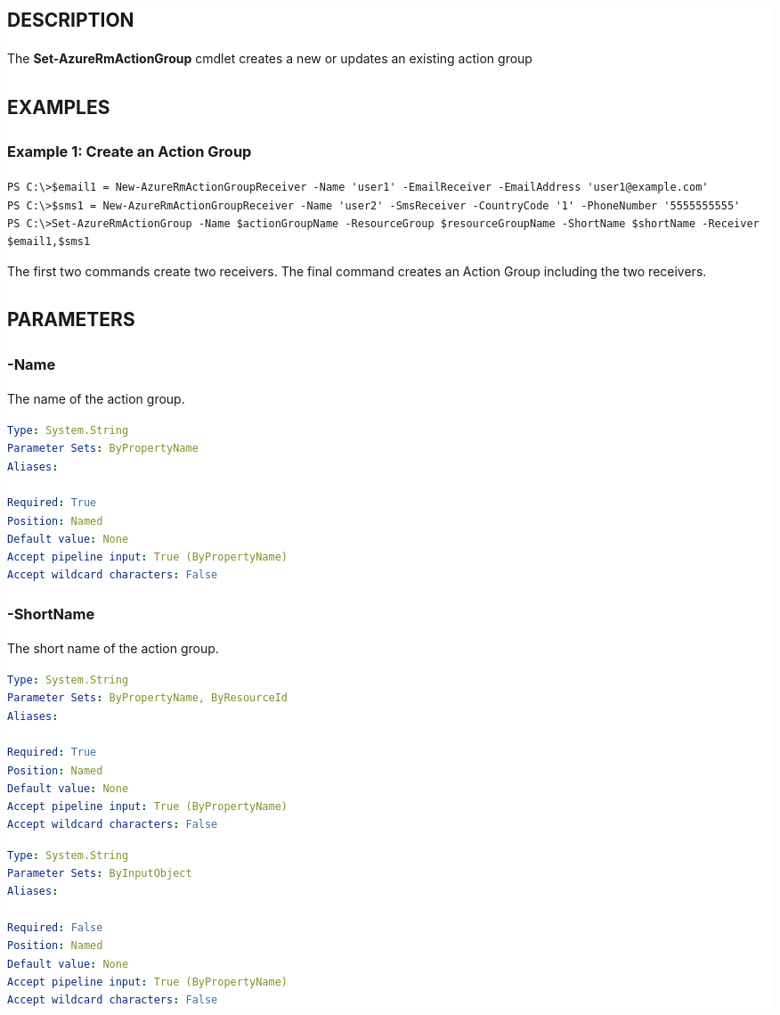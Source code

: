 ## DESCRIPTION
The **Set-AzureRmActionGroup** cmdlet creates a new or updates an existing action group

## EXAMPLES

### Example 1: Create an Action Group
```
PS C:\>$email1 = New-AzureRmActionGroupReceiver -Name 'user1' -EmailReceiver -EmailAddress 'user1@example.com'
PS C:\>$sms1 = New-AzureRmActionGroupReceiver -Name 'user2' -SmsReceiver -CountryCode '1' -PhoneNumber '5555555555'
PS C:\>Set-AzureRmActionGroup -Name $actionGroupName -ResourceGroup $resourceGroupName -ShortName $shortName -Receiver $email1,$sms1
```

The first two commands create two receivers.
The final command creates an Action Group including the two receivers.

## PARAMETERS

### -Name
The name of the action group.

```yaml
Type: System.String
Parameter Sets: ByPropertyName
Aliases: 

Required: True
Position: Named
Default value: None
Accept pipeline input: True (ByPropertyName)
Accept wildcard characters: False
```

### -ShortName
The short name of the action group.

```yaml
Type: System.String
Parameter Sets: ByPropertyName, ByResourceId
Aliases: 

Required: True
Position: Named
Default value: None
Accept pipeline input: True (ByPropertyName)
Accept wildcard characters: False
```

```yaml
Type: System.String
Parameter Sets: ByInputObject
Aliases: 

Required: False
Position: Named
Default value: None
Accept pipeline input: True (ByPropertyName)
Accept wildcard characters: False
```

